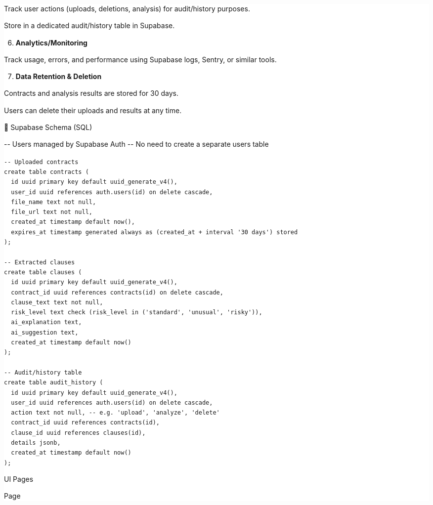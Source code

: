 Track user actions (uploads, deletions, analysis) for audit/history purposes.

Store in a dedicated audit/history table in Supabase.

6. **Analytics/Monitoring**

Track usage, errors, and performance using Supabase logs, Sentry, or similar tools.

7. **Data Retention & Deletion**

Contracts and analysis results are stored for 30 days.

Users can delete their uploads and results at any time.

💃 Supabase Schema (SQL)

-- Users managed by Supabase Auth
-- No need to create a separate users table

```
-- Uploaded contracts
create table contracts (
  id uuid primary key default uuid_generate_v4(),
  user_id uuid references auth.users(id) on delete cascade,
  file_name text not null,
  file_url text not null,
  created_at timestamp default now(),
  expires_at timestamp generated always as (created_at + interval '30 days') stored
);

-- Extracted clauses
create table clauses (
  id uuid primary key default uuid_generate_v4(),
  contract_id uuid references contracts(id) on delete cascade,
  clause_text text not null,
  risk_level text check (risk_level in ('standard', 'unusual', 'risky')),
  ai_explanation text,
  ai_suggestion text,
  created_at timestamp default now()
);

-- Audit/history table
create table audit_history (
  id uuid primary key default uuid_generate_v4(),
  user_id uuid references auth.users(id) on delete cascade,
  action text not null, -- e.g. 'upload', 'analyze', 'delete'
  contract_id uuid references contracts(id),
  clause_id uuid references clauses(id),
  details jsonb,
  created_at timestamp default now()
);
```

UI Pages

Page
